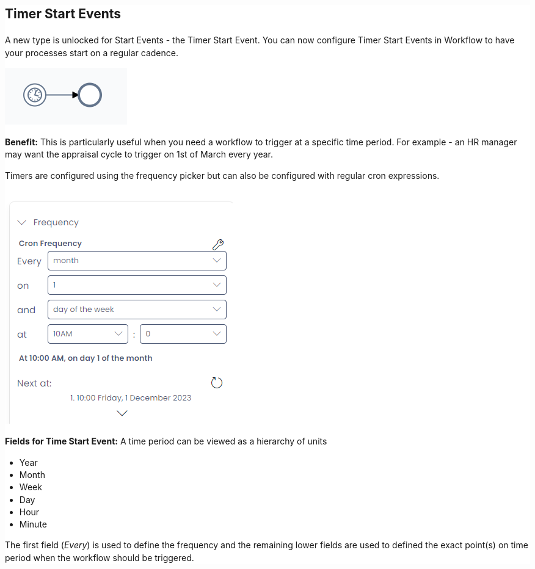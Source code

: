 ## Timer Start Events

A new type is unlocked for Start Events - the Timer Start Event. You can now configure Timer Start Events in Workflow to have your processes start on a regular cadence.

![Timer start event](<Timer start event.png>)

**Benefit:**
This is particularly useful when you need a workflow to trigger at a specific time period. For example - an HR manager may want the appraisal cycle to trigger on 1st of March every year. 

Timers are configured using the frequency picker but can also be configured with regular cron expressions.

![Timer CRON configuration](<Timer CRON configuration.png>)

**Fields for Time Start Event:**
A time period can be viewed as a hierarchy of units

- Year
- Month
- Week
- Day
- Hour
- Minute

The first field (_Every_) is used to define the frequency and the remaining lower fields are used to defined the exact point(s) on time period when the workflow should be triggered. 
